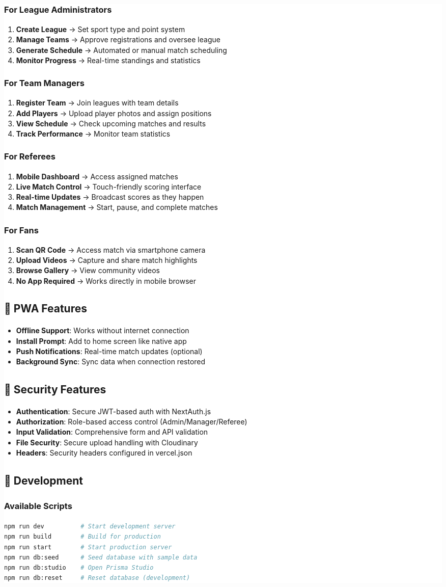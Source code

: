 ### For League Administrators
1. **Create League** → Set sport type and point system
2. **Manage Teams** → Approve registrations and oversee league
3. **Generate Schedule** → Automated or manual match scheduling
4. **Monitor Progress** → Real-time standings and statistics

### For Team Managers  
1. **Register Team** → Join leagues with team details
2. **Add Players** → Upload player photos and assign positions
3. **View Schedule** → Check upcoming matches and results
4. **Track Performance** → Monitor team statistics

### For Referees
1. **Mobile Dashboard** → Access assigned matches
2. **Live Match Control** → Touch-friendly scoring interface
3. **Real-time Updates** → Broadcast scores as they happen
4. **Match Management** → Start, pause, and complete matches

### For Fans
1. **Scan QR Code** → Access match via smartphone camera
2. **Upload Videos** → Capture and share match highlights
3. **Browse Gallery** → View community videos
4. **No App Required** → Works directly in mobile browser

## 📱 PWA Features

- **Offline Support**: Works without internet connection
- **Install Prompt**: Add to home screen like native app
- **Push Notifications**: Real-time match updates (optional)
- **Background Sync**: Sync data when connection restored

## 🔐 Security Features

- **Authentication**: Secure JWT-based auth with NextAuth.js
- **Authorization**: Role-based access control (Admin/Manager/Referee)
- **Input Validation**: Comprehensive form and API validation
- **File Security**: Secure upload handling with Cloudinary
- **Headers**: Security headers configured in vercel.json

## 🧪 Development

### Available Scripts
```bash
npm run dev          # Start development server
npm run build        # Build for production
npm run start        # Start production server
npm run db:seed      # Seed database with sample data
npm run db:studio    # Open Prisma Studio
npm run db:reset     # Reset database (development)
```
